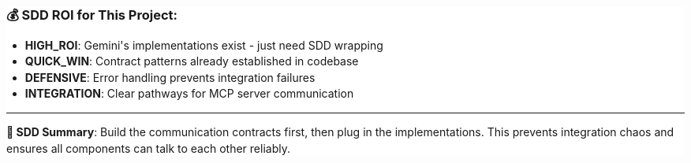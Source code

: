 ### **💰 SDD ROI for This Project**:

- **HIGH_ROI**: Gemini's implementations exist - just need SDD wrapping
- **QUICK_WIN**: Contract patterns already established in codebase
- **DEFENSIVE**: Error handling prevents integration failures
- **INTEGRATION**: Clear pathways for MCP server communication

---

**🎯 SDD Summary**: Build the communication contracts first, then plug in the implementations. This prevents integration chaos and ensures all components can talk to each other reliably.
